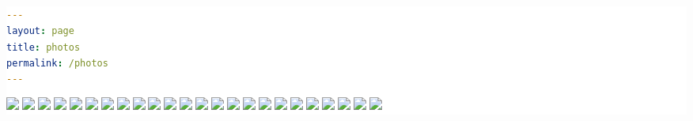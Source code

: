 ```yaml
---
layout: page
title: photos
permalink: /photos
---
```


<img src="../assets/photos/PXL_20240126_115455481.jpg" width="45%">
<img src="../assets/photos/PXL_20240204_185127901.jpg" width="45%">

<img src="../assets/photos/PXL_20240330_005100406.jpg" width="45%">
<img src="../assets/photos/PXL_20240408_192414913.jpg" width="45%">

<img src="../assets/photos/PXL_20240414_170333884.jpg" width="45%">
<img src="../assets/photos/PXL_20240518_202640216.jpg" width="45%">

<img src="../assets/photos/PXL_20240615_125527676.jpg" width="45%">
<img src="../assets/photos/PXL_20240707_155154884.jpg" width="45%">

<img src="../assets/photos/PXL_20240707_161836513.jpg" width="45%">
<img src="../assets/photos/PXL_20240707_170432747.jpg" width="45%">

<img src="../assets/photos/PXL_20240707_164056270.jpg" width="45%">
<img src="../assets/photos/PXL_20240719_225755501.MP.jpg" width="45%">

<img src="../assets/photos/PXL_20240815_222901772.jpg" width="45%">
<img src="../assets/photos/PXL_20240826_221002233.jpg" width="45%">

<img src="../assets/photos/PXL_20241029_201619128.jpg" width="45%">
<img src="../assets/photos/PXL_20241013_142922100.jpg" width="45%">

<img src="../assets/photos/PXL_20241012_212556254.jpg" width="45%">
<img src="../assets/photos/PXL_20241013_004818448.jpg" width="45%">

<img src="../assets/photos/PXL_20241122_210348609.MP.jpg" width="45%">
<img src="../assets/photos/PXL_20241123_134620053.jpg" width="45%">

<img src="../assets/photos/PXL_20241212_215852998.NIGHT.jpg" width="45%">
<img src="../assets/photos/PXL_20241227_092641563.jpg" width="45%">

<img src="../assets/photos/PXL_20241228_034724671.jpg" width="45%">
<img src="../assets/photos/PXL_20241228_055220603.jpg" width="45%">
